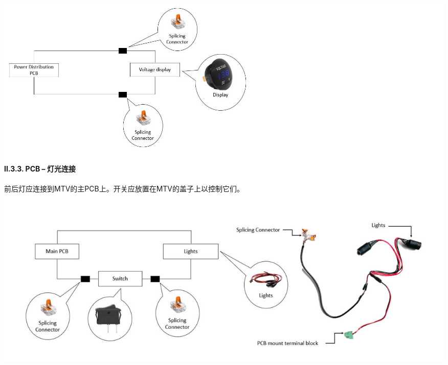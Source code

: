   <img src="../../docs/images/MTV/V_disp.jpg" width="500" alt="App GUI"/>
</p>

#### II.3.3. PCB – 灯光连接

前后灯应连接到MTV的主PCB上。开关应放置在MTV的盖子上以控制它们。

<p align="center">
  <img src="../../docs/images/MTV/Light.jpg" width="800" alt="App GUI"/>
</p>
